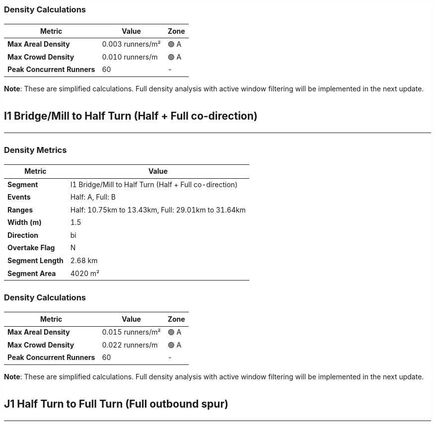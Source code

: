 ### Density Calculations

| Metric | Value | Zone |
|--------|-------|------|
| **Max Areal Density** | 0.003 runners/m² | 🟢 A |
| **Max Crowd Density** | 0.010 runners/m | 🟢 A |
| **Peak Concurrent Runners** | 60 | - |

**Note**: These are simplified calculations. Full density analysis with
active window filtering will be implemented in the next update.


## I1 Bridge/Mill to Half Turn (Half + Full co-direction)
--------------------------------------------------------------------------------

### Density Metrics

| Metric | Value |
|--------|-------|
| **Segment** | I1 Bridge/Mill to Half Turn (Half + Full co-direction) |
| **Events** | Half: A, Full: B |
| **Ranges** | Half: 10.75km to 13.43km, Full: 29.01km to 31.64km |
| **Width (m)** | 1.5 |
| **Direction** | bi |
| **Overtake Flag** | N |
| **Segment Length** | 2.68 km |
| **Segment Area** | 4020 m² |

### Density Calculations

| Metric | Value | Zone |
|--------|-------|------|
| **Max Areal Density** | 0.015 runners/m² | 🟢 A |
| **Max Crowd Density** | 0.022 runners/m | 🟢 A |
| **Peak Concurrent Runners** | 60 | - |

**Note**: These are simplified calculations. Full density analysis with
active window filtering will be implemented in the next update.


## J1 Half Turn to Full Turn (Full outbound spur)
--------------------------------------------------------------------------------
